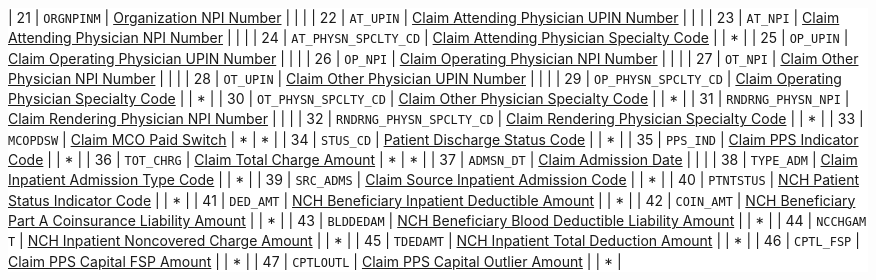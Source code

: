 |      21 | `ORGNPINM`               | [Organization NPI Number](variables/snf-rif.md#organization-npi-number)                                                                               |              |              |
|      22 | `AT_UPIN`                | [Claim Attending Physician UPIN Number](variables/snf-rif.md#claim-attending-physician-upin-number)                                                   |              |              |
|      23 | `AT_NPI`                 | [Claim Attending Physician NPI Number](variables/snf-rif.md#claim-attending-physician-npi-number)                                                     |              |              |
|      24 | `AT_PHYSN_SPCLTY_CD`     | [Claim Attending Physician Specialty Code](variables/snf-rif.md#claim-attending-physician-specialty-code)                                             |              | *            |
|      25 | `OP_UPIN`                | [Claim Operating Physician UPIN Number](variables/snf-rif.md#claim-operating-physician-upin-number)                                                   |              |              |
|      26 | `OP_NPI`                 | [Claim Operating Physician NPI Number](variables/snf-rif.md#claim-operating-physician-npi-number)                                                     |              |              |
|      27 | `OT_NPI`                 | [Claim Other Physician NPI Number](variables/snf-rif.md#claim-other-physician-npi-number)                                                             |              |              |
|      28 | `OT_UPIN`                | [Claim Other Physician UPIN Number](variables/snf-rif.md#claim-other-physician-upin-number)                                                           |              |              |
|      29 | `OP_PHYSN_SPCLTY_CD`     | [Claim Operating Physician Specialty Code](variables/snf-rif.md#claim-operating-physician-specialty-code)                                             |              | *            |
|      30 | `OT_PHYSN_SPCLTY_CD`     | [Claim Other Physician Specialty Code](variables/snf-rif.md#claim-other-physician-specialty-code)                                                     |              | *            |
|      31 | `RNDRNG_PHYSN_NPI`       | [Claim Rendering Physician NPI Number](variables/snf-rif.md#claim-rendering-physician-npi-number)                                                     |              |              |
|      32 | `RNDRNG_PHYSN_SPCLTY_CD` | [Claim Rendering Physician Specialty Code](variables/snf-rif.md#claim-rendering-physician-specialty-code)                                             |              | *            |
|      33 | `MCOPDSW`                | [Claim MCO Paid Switch](variables/snf-rif.md#claim-mco-paid-switch)                                                                                   | *            | *            |
|      34 | `STUS_CD`                | [Patient Discharge Status Code](variables/snf-rif.md#patient-discharge-status-code)                                                                   |              | *            |
|      35 | `PPS_IND`                | [Claim PPS Indicator Code](variables/snf-rif.md#claim-pps-indicator-code)                                                                             |              | *            |
|      36 | `TOT_CHRG`               | [Claim Total Charge Amount](variables/snf-rif.md#claim-total-charge-amount)                                                                           | *            | *            |
|      37 | `ADMSN_DT`               | [Claim Admission Date](variables/snf-rif.md#claim-admission-date)                                                                                     |              |              |
|      38 | `TYPE_ADM`               | [Claim Inpatient Admission Type Code](variables/snf-rif.md#claim-inpatient-admission-type-code)                                                       |              | *            |
|      39 | `SRC_ADMS`               | [Claim Source Inpatient Admission Code](variables/snf-rif.md#claim-source-inpatient-admission-code)                                                   |              | *            |
|      40 | `PTNTSTUS`               | [NCH Patient Status Indicator Code](variables/snf-rif.md#nch-patient-status-indicator-code)                                                           |              | *            |
|      41 | `DED_AMT`                | [NCH Beneficiary Inpatient Deductible Amount](variables/snf-rif.md#nch-beneficiary-inpatient-deductible-amount)                                       |              | *            |
|      42 | `COIN_AMT`               | [NCH Beneficiary Part A Coinsurance Liability Amount](variables/snf-rif.md#nch-beneficiary-part-a-coinsurance-liability-amount)                       |              | *            |
|      43 | `BLDDEDAM`               | [NCH Beneficiary Blood Deductible Liability Amount](variables/snf-rif.md#nch-beneficiary-blood-deductible-liability-amount)                           |              | *            |
|      44 | `NCCHGAMT`               | [NCH Inpatient Noncovered Charge Amount](variables/snf-rif.md#nch-inpatient-noncovered-charge-amount)                                                 |              | *            |
|      45 | `TDEDAMT`                | [NCH Inpatient Total Deduction Amount](variables/snf-rif.md#nch-inpatient-total-deduction-amount)                                                     |              | *            |
|      46 | `CPTL_FSP`               | [Claim PPS Capital FSP Amount](variables/snf-rif.md#claim-pps-capital-fsp-amount)                                                                     |              | *            |
|      47 | `CPTLOUTL`               | [Claim PPS Capital Outlier Amount](variables/snf-rif.md#claim-pps-capital-outlier-amount)                                                             |              | *            |
